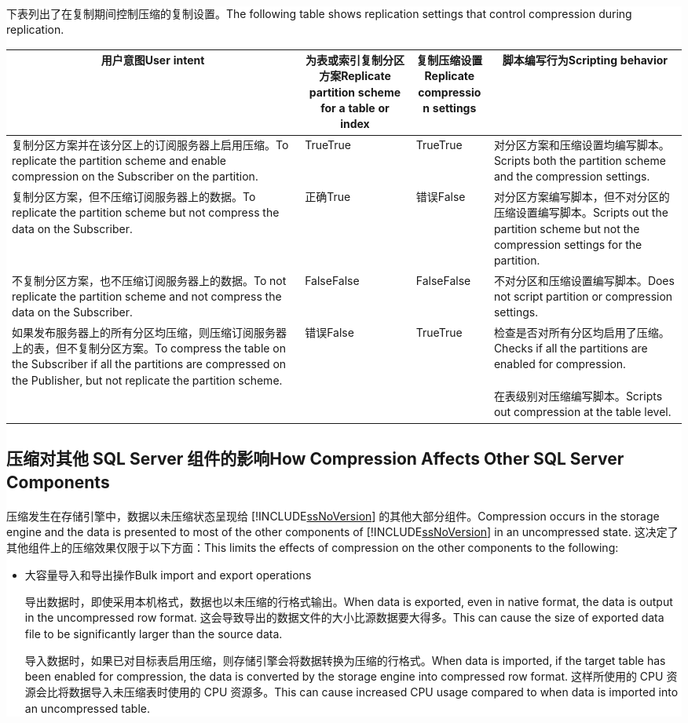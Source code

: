  <span data-ttu-id="41c3a-219">下表列出了在复制期间控制压缩的复制设置。</span><span class="sxs-lookup"><span data-stu-id="41c3a-219">The following table shows replication settings that control compression during replication.</span></span>  
  
|<span data-ttu-id="41c3a-220">用户意图</span><span class="sxs-lookup"><span data-stu-id="41c3a-220">User intent</span></span>|<span data-ttu-id="41c3a-221">为表或索引复制分区方案</span><span class="sxs-lookup"><span data-stu-id="41c3a-221">Replicate partition scheme for a table or index</span></span>|<span data-ttu-id="41c3a-222">复制压缩设置</span><span class="sxs-lookup"><span data-stu-id="41c3a-222">Replicate compression settings</span></span>|<span data-ttu-id="41c3a-223">脚本编写行为</span><span class="sxs-lookup"><span data-stu-id="41c3a-223">Scripting behavior</span></span>|  
|-----------------|-----------------------------------------------------|------------------------------------|------------------------|  
|<span data-ttu-id="41c3a-224">复制分区方案并在该分区上的订阅服务器上启用压缩。</span><span class="sxs-lookup"><span data-stu-id="41c3a-224">To replicate the partition scheme and enable compression on the Subscriber on the partition.</span></span>|<span data-ttu-id="41c3a-225">True</span><span class="sxs-lookup"><span data-stu-id="41c3a-225">True</span></span>|<span data-ttu-id="41c3a-226">True</span><span class="sxs-lookup"><span data-stu-id="41c3a-226">True</span></span>|<span data-ttu-id="41c3a-227">对分区方案和压缩设置均编写脚本。</span><span class="sxs-lookup"><span data-stu-id="41c3a-227">Scripts both the partition scheme and the compression settings.</span></span>|  
|<span data-ttu-id="41c3a-228">复制分区方案，但不压缩订阅服务器上的数据。</span><span class="sxs-lookup"><span data-stu-id="41c3a-228">To replicate the partition scheme but not compress the data on the Subscriber.</span></span>|<span data-ttu-id="41c3a-229">正确</span><span class="sxs-lookup"><span data-stu-id="41c3a-229">True</span></span>|<span data-ttu-id="41c3a-230">错误</span><span class="sxs-lookup"><span data-stu-id="41c3a-230">False</span></span>|<span data-ttu-id="41c3a-231">对分区方案编写脚本，但不对分区的压缩设置编写脚本。</span><span class="sxs-lookup"><span data-stu-id="41c3a-231">Scripts out the partition scheme but not the compression settings for the partition.</span></span>|  
|<span data-ttu-id="41c3a-232">不复制分区方案，也不压缩订阅服务器上的数据。</span><span class="sxs-lookup"><span data-stu-id="41c3a-232">To not replicate the partition scheme and not compress the data on the Subscriber.</span></span>|<span data-ttu-id="41c3a-233">False</span><span class="sxs-lookup"><span data-stu-id="41c3a-233">False</span></span>|<span data-ttu-id="41c3a-234">False</span><span class="sxs-lookup"><span data-stu-id="41c3a-234">False</span></span>|<span data-ttu-id="41c3a-235">不对分区和压缩设置编写脚本。</span><span class="sxs-lookup"><span data-stu-id="41c3a-235">Does not script partition or compression settings.</span></span>|  
|<span data-ttu-id="41c3a-236">如果发布服务器上的所有分区均压缩，则压缩订阅服务器上的表，但不复制分区方案。</span><span class="sxs-lookup"><span data-stu-id="41c3a-236">To compress the table on the Subscriber if all the partitions are compressed on the Publisher, but not replicate the partition scheme.</span></span>|<span data-ttu-id="41c3a-237">错误</span><span class="sxs-lookup"><span data-stu-id="41c3a-237">False</span></span>|<span data-ttu-id="41c3a-238">True</span><span class="sxs-lookup"><span data-stu-id="41c3a-238">True</span></span>|<span data-ttu-id="41c3a-239">检查是否对所有分区均启用了压缩。</span><span class="sxs-lookup"><span data-stu-id="41c3a-239">Checks if all the partitions are enabled for compression.</span></span><br /><br /> <span data-ttu-id="41c3a-240">在表级别对压缩编写脚本。</span><span class="sxs-lookup"><span data-stu-id="41c3a-240">Scripts out compression at the table level.</span></span>|  
  
## <a name="how-compression-affects-other-sql-server-components"></a><span data-ttu-id="41c3a-241">压缩对其他 SQL Server 组件的影响</span><span class="sxs-lookup"><span data-stu-id="41c3a-241">How Compression Affects Other SQL Server Components</span></span>  
 <span data-ttu-id="41c3a-242">压缩发生在存储引擎中，数据以未压缩状态呈现给 [!INCLUDE[ssNoVersion](../../includes/ssnoversion-md.md)] 的其他大部分组件。</span><span class="sxs-lookup"><span data-stu-id="41c3a-242">Compression occurs in the storage engine and the data is presented to most of the other components of [!INCLUDE[ssNoVersion](../../includes/ssnoversion-md.md)] in an uncompressed state.</span></span> <span data-ttu-id="41c3a-243">这决定了其他组件上的压缩效果仅限于以下方面：</span><span class="sxs-lookup"><span data-stu-id="41c3a-243">This limits the effects of compression on the other components to the following:</span></span>  
  
-   <span data-ttu-id="41c3a-244">大容量导入和导出操作</span><span class="sxs-lookup"><span data-stu-id="41c3a-244">Bulk import and export operations</span></span>  
  
     <span data-ttu-id="41c3a-245">导出数据时，即使采用本机格式，数据也以未压缩的行格式输出。</span><span class="sxs-lookup"><span data-stu-id="41c3a-245">When data is exported, even in native format, the data is output in the uncompressed row format.</span></span> <span data-ttu-id="41c3a-246">这会导致导出的数据文件的大小比源数据要大得多。</span><span class="sxs-lookup"><span data-stu-id="41c3a-246">This can cause the size of exported data file to be significantly larger than the source data.</span></span>  
  
     <span data-ttu-id="41c3a-247">导入数据时，如果已对目标表启用压缩，则存储引擎会将数据转换为压缩的行格式。</span><span class="sxs-lookup"><span data-stu-id="41c3a-247">When data is imported, if the target table has been enabled for compression, the data is converted by the storage engine into compressed row format.</span></span> <span data-ttu-id="41c3a-248">这样所使用的 CPU 资源会比将数据导入未压缩表时使用的 CPU 资源多。</span><span class="sxs-lookup"><span data-stu-id="41c3a-248">This can cause increased CPU usage compared to when data is imported into an uncompressed table.</span></span>  
  